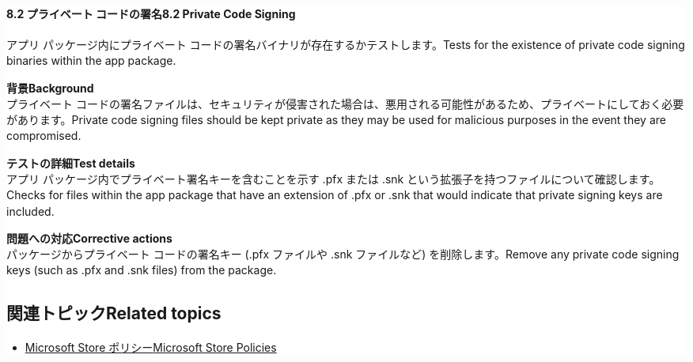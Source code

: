 #### <a name="82-private-code-signing"></a><span data-ttu-id="9da2c-370">8.2 プライベート コードの署名</span><span class="sxs-lookup"><span data-stu-id="9da2c-370">8.2 Private Code Signing</span></span>
<span data-ttu-id="9da2c-371">アプリ パッケージ内にプライベート コードの署名バイナリが存在するかテストします。</span><span class="sxs-lookup"><span data-stu-id="9da2c-371">Tests for the existence of private code signing binaries within the app package.</span></span> 

**<span data-ttu-id="9da2c-372">背景</span><span class="sxs-lookup"><span data-stu-id="9da2c-372">Background</span></span>**  
<span data-ttu-id="9da2c-373">プライベート コードの署名ファイルは、セキュリティが侵害された場合は、悪用される可能性があるため、プライベートにしておく必要があります。</span><span class="sxs-lookup"><span data-stu-id="9da2c-373">Private code signing files should be kept private as they may be used for malicious purposes in the event they are compromised.</span></span> 

**<span data-ttu-id="9da2c-374">テストの詳細</span><span class="sxs-lookup"><span data-stu-id="9da2c-374">Test details</span></span>**  
<span data-ttu-id="9da2c-375">アプリ パッケージ内でプライベート署名キーを含むことを示す .pfx または .snk という拡張子を持つファイルについて確認します。</span><span class="sxs-lookup"><span data-stu-id="9da2c-375">Checks for files within the app package that have an extension of .pfx or .snk that would indicate that private signing keys are included.</span></span> 

**<span data-ttu-id="9da2c-376">問題への対応</span><span class="sxs-lookup"><span data-stu-id="9da2c-376">Corrective actions</span></span>**  
<span data-ttu-id="9da2c-377">パッケージからプライベート コードの署名キー (.pfx ファイルや .snk ファイルなど) を削除します。</span><span class="sxs-lookup"><span data-stu-id="9da2c-377">Remove any private code signing keys (such as .pfx and .snk files) from the package.</span></span>


## <a name="related-topics"></a><span data-ttu-id="9da2c-378">関連トピック</span><span class="sxs-lookup"><span data-stu-id="9da2c-378">Related topics</span></span>

* [<span data-ttu-id="9da2c-379">Microsoft Store ポリシー</span><span class="sxs-lookup"><span data-stu-id="9da2c-379">Microsoft Store Policies</span></span>](https://msdn.microsoft.com/library/windows/apps/Dn764944)
